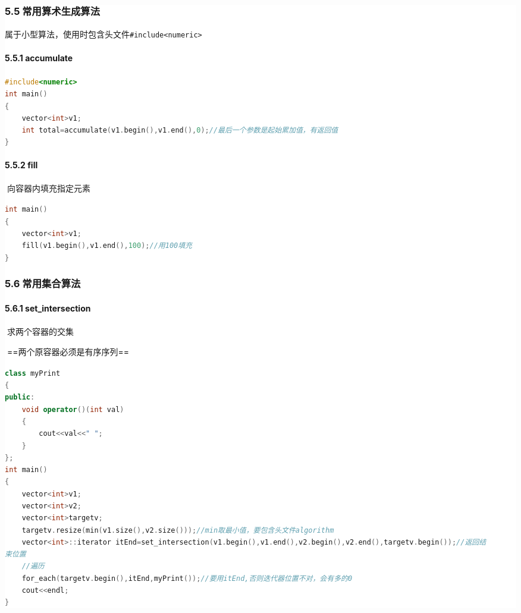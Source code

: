 

### 5.5 常用算术生成算法

​	属于小型算法，使用时包含头文件`#include<numeric>`

#### 5.5.1 accumulate

```c++
#include<numeric>
int main()
{
    vector<int>v1;
    int total=accumulate(v1.begin(),v1.end(),0);//最后一个参数是起始累加值，有返回值
}
```



#### 5.5.2 fill

​	向容器内填充指定元素

```c++
int main()
{
    vector<int>v1;
    fill(v1.begin(),v1.end(),100);//用100填充
}
```



### 5.6 常用集合算法

#### 5.6.1 set_intersection

​	求两个容器的交集

​	==两个原容器必须是有序序列==

```c++
class myPrint
{
public:
    void operator()(int val)
    {
        cout<<val<<" ";
    }
};
int main()
{
	vector<int>v1;
    vector<int>v2;
    vector<int>targetv;
    targetv.resize(min(v1.size(),v2.size()));//min取最小值，要包含头文件algorithm
    vector<int>::iterator itEnd=set_intersection(v1.begin(),v1.end(),v2.begin(),v2.end(),targetv.begin());//返回结                                                                                                           束位置
    //遍历
    for_each(targetv.begin(),itEnd,myPrint());//要用itEnd,否则迭代器位置不对，会有多的0
    cout<<endl;
}
```
